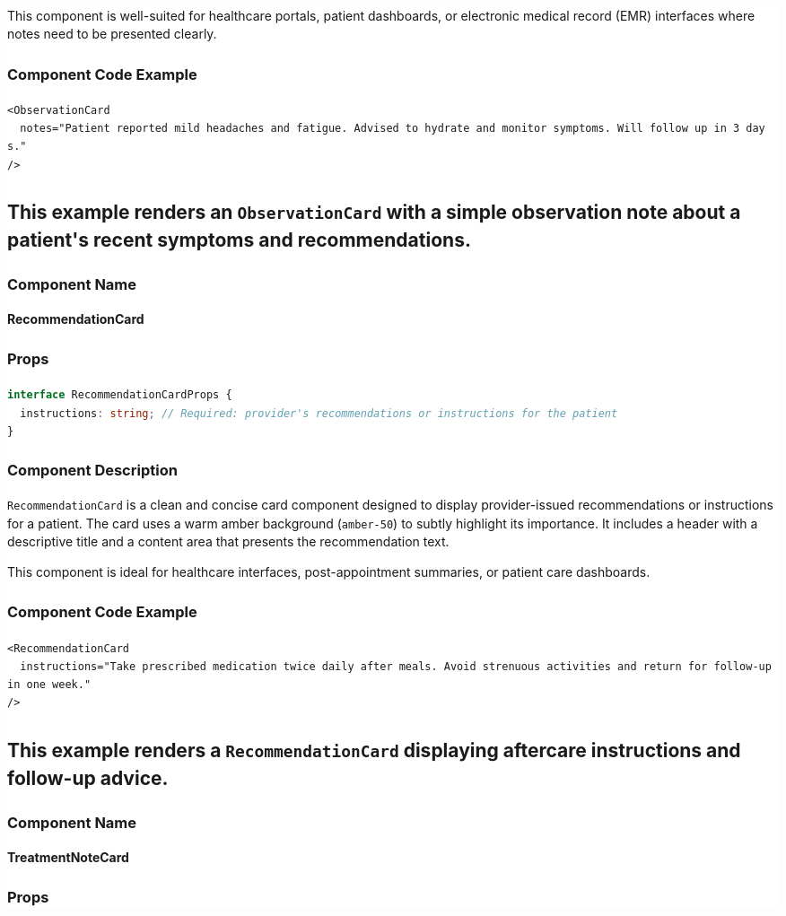 This component is well-suited for healthcare portals, patient dashboards, or electronic medical record (EMR) interfaces where notes need to be presented clearly.

### Component Code Example

```tsx
<ObservationCard
  notes="Patient reported mild headaches and fatigue. Advised to hydrate and monitor symptoms. Will follow up in 3 days."
/>
```

This example renders an `ObservationCard` with a simple observation note about a patient's recent symptoms and recommendations.
---

### Component Name

**RecommendationCard**

### Props

```ts
interface RecommendationCardProps {
  instructions: string; // Required: provider's recommendations or instructions for the patient
}
```

### Component Description

`RecommendationCard` is a clean and concise card component designed to display provider-issued recommendations or instructions for a patient. The card uses a warm amber background (`amber-50`) to subtly highlight its importance. It includes a header with a descriptive title and a content area that presents the recommendation text.

This component is ideal for healthcare interfaces, post-appointment summaries, or patient care dashboards.

### Component Code Example

```tsx
<RecommendationCard
  instructions="Take prescribed medication twice daily after meals. Avoid strenuous activities and return for follow-up in one week."
/>
```

This example renders a `RecommendationCard` displaying aftercare instructions and follow-up advice.
---

### Component Name

**TreatmentNoteCard**

### Props
